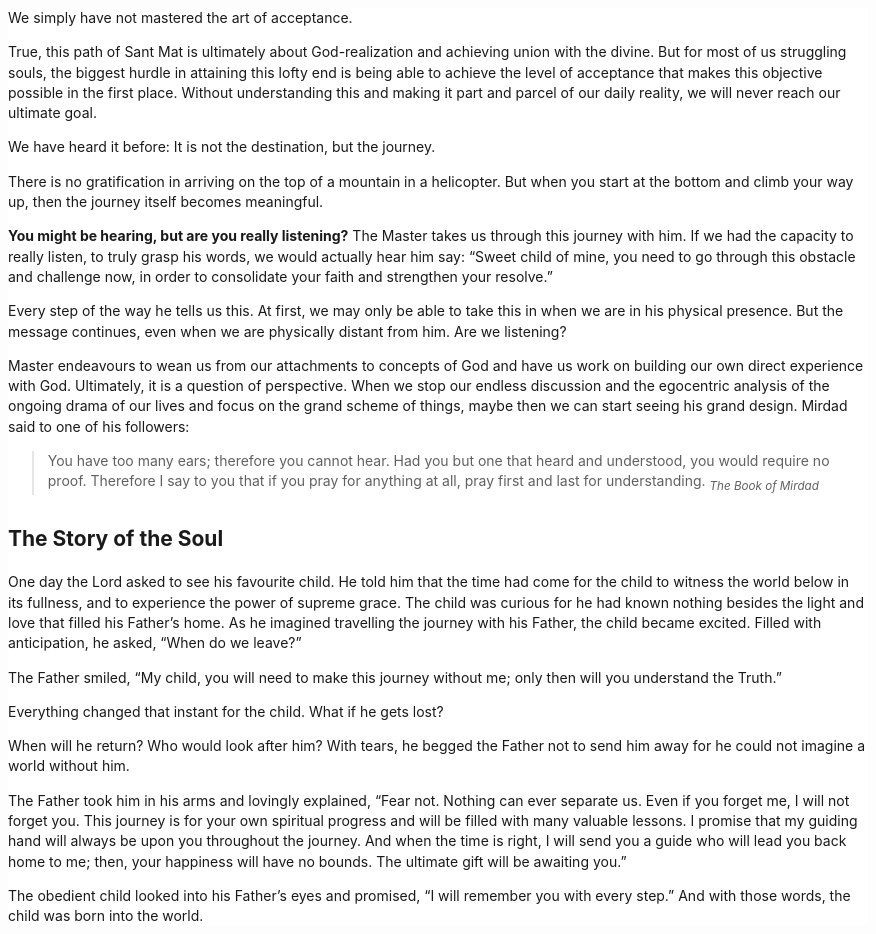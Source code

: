 We simply have not mastered the art of acceptance.

True, this path of Sant Mat is ultimately about God-realization and achieving union with the divine. But for most of us struggling souls, the biggest hurdle in attaining this lofty end is being able to achieve the level of acceptance that makes this objective possible in the first place. Without understanding this and making it part and parcel of our daily reality, we will never reach our ultimate goal.

We have heard it before: It is not the destination, but the journey.

There is no gratification in arriving on the top of a mountain in a helicopter. But when you start at the bottom and climb your way up, then the journey itself becomes meaningful.

**You might be hearing, but are you really listening?**
The Master takes us through this journey with him. If we had the capacity to really listen, to truly grasp his words, we would actually hear him say: “Sweet child of mine, you need to go through this obstacle and challenge now, in order to consolidate your faith and strengthen your resolve.”

Every step of the way he tells us this. At first, we may only be able to take this in when we are in his physical presence. But the message continues, even when we are physically distant from him. Are we listening?

Master endeavours to wean us from our attachments to concepts of God and have us work on building our own direct experience with God. Ultimately, it is a question of perspective. When we stop our endless discussion and the egocentric analysis of the ongoing drama of our lives and focus on the grand scheme of things, maybe then we can start seeing his grand design. Mirdad said to one of his followers:

> You have too many ears; therefore you cannot hear. Had you but one that heard and understood, you would require no proof. Therefore I say to you that if you pray for anything at all, pray first and last for understanding.
> <sub>_The Book of Mirdad_</sub>

## The Story of the Soul

One day the Lord asked to see his favourite child. He told him that the time had come for the child to witness the world below in its fullness, and to experience the power of supreme grace. The child was curious for he had known nothing besides the light and love that filled his Father’s home. As he imagined travelling the journey with his Father, the child became excited. Filled with anticipation, he asked, “When do we leave?”

The Father smiled, “My child, you will need to make this journey without me; only then will you understand the Truth.”

Everything changed that instant for the child. What if he gets lost?

When will he return? Who would look after him? With tears, he begged the Father not to send him away for he could not imagine a world without him.

The Father took him in his arms and lovingly explained, “Fear not. Nothing can ever separate us. Even if you forget me, I will not forget you. This journey is for your own spiritual progress and will be filled with many valuable lessons. I promise that my guiding hand will always be upon you throughout the journey. And when the time is right, I will send you a guide who will lead you back home to me; then, your happiness will have no bounds. The ultimate gift will be awaiting you.”

The obedient child looked into his Father’s eyes and promised, “I will remember you with every step.” And with those words, the child was born into the world.
